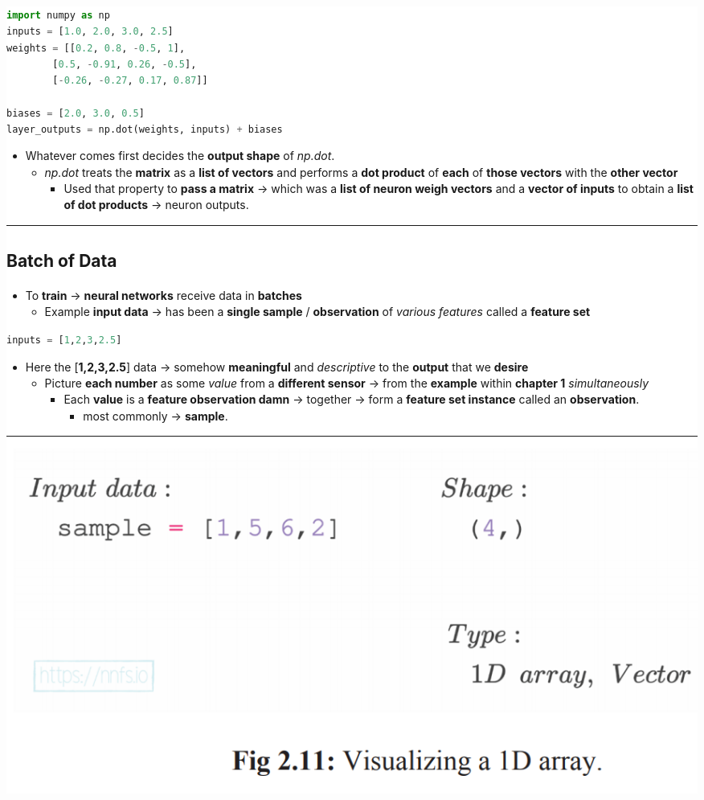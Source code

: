 ```python
import numpy as np
inputs = [1.0, 2.0, 3.0, 2.5]
weights = [[0.2, 0.8, -0.5, 1],
		[0.5, -0.91, 0.26, -0.5],
		[-0.26, -0.27, 0.17, 0.87]]

biases = [2.0, 3.0, 0.5]
layer_outputs = np.dot(weights, inputs) + biases

```

- Whatever comes first decides the **output shape** of *np.dot*. 
  - *np.dot* treats the **matrix** as a **list of vectors** and performs a **dot product** of **each** of **those vectors** with the **other vector**
    - Used that property to **pass a matrix** $\to$ which was a **list of neuron weigh vectors** and a **vector of inputs** to obtain a **list of dot products** $\to$ neuron outputs. 

---

##  Batch of Data

- To **train** $\to$ **neural networks** receive data in **batches**
  - Example **input data** $\to$ has been a **single sample** / **observation** of *various features* called a **feature set**

```python
inputs = [1,2,3,2.5]
```

- Here the  [**1,2,3,2.5**] data $\to$ somehow **meaningful** and *descriptive* to the **output** that we **desire**
  - Picture **each number** as some *value* from a **different sensor** $\to$ from the **example** within **chapter 1** *simultaneously*
    - Each **value** is a **feature observation damn** $\to$ together $\to$ form a **feature set instance** called an **observation**. 
      - most commonly $\to$ **sample**.

---

![image](https://github.com/sbalfe/all-notes/blob/master/images/image-20210326222534837.png)
